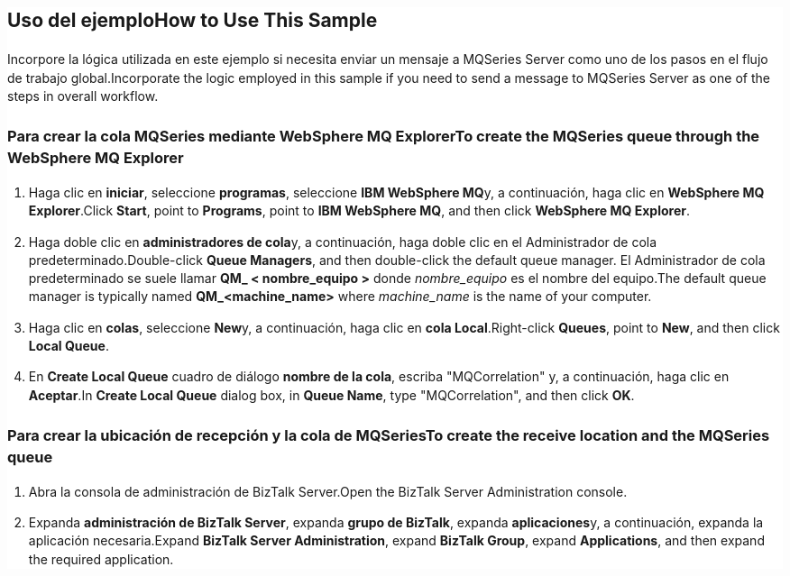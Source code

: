 ## <a name="how-to-use-this-sample"></a><span data-ttu-id="61a18-129">Uso del ejemplo</span><span class="sxs-lookup"><span data-stu-id="61a18-129">How to Use This Sample</span></span>  
 <span data-ttu-id="61a18-130">Incorpore la lógica utilizada en este ejemplo si necesita enviar un mensaje a MQSeries Server como uno de los pasos en el flujo de trabajo global.</span><span class="sxs-lookup"><span data-stu-id="61a18-130">Incorporate the logic employed in this sample if you need to send a message to MQSeries Server as one of the steps in overall workflow.</span></span>  
  
### <a name="to-create-the-mqseries-queue-through-the-websphere-mq-explorer"></a><span data-ttu-id="61a18-131">Para crear la cola MQSeries mediante WebSphere MQ Explorer</span><span class="sxs-lookup"><span data-stu-id="61a18-131">To create the MQSeries queue through the WebSphere MQ Explorer</span></span>  
  
1.  <span data-ttu-id="61a18-132">Haga clic en **iniciar**, seleccione **programas**, seleccione **IBM WebSphere MQ**y, a continuación, haga clic en **WebSphere MQ Explorer**.</span><span class="sxs-lookup"><span data-stu-id="61a18-132">Click **Start**, point to **Programs**, point to **IBM WebSphere MQ**, and then click **WebSphere MQ Explorer**.</span></span>  
  
2.  <span data-ttu-id="61a18-133">Haga doble clic en **administradores de cola**y, a continuación, haga doble clic en el Administrador de cola predeterminado.</span><span class="sxs-lookup"><span data-stu-id="61a18-133">Double-click **Queue Managers**, and then double-click the default queue manager.</span></span> <span data-ttu-id="61a18-134">El Administrador de cola predeterminado se suele llamar **QM_ < nombre_equipo >** donde *nombre_equipo* es el nombre del equipo.</span><span class="sxs-lookup"><span data-stu-id="61a18-134">The default queue manager is typically named **QM_<machine_name>** where *machine_name* is the name of your computer.</span></span>  
  
3.  <span data-ttu-id="61a18-135">Haga clic en **colas**, seleccione **New**y, a continuación, haga clic en **cola Local**.</span><span class="sxs-lookup"><span data-stu-id="61a18-135">Right-click **Queues**, point to **New**, and then click **Local Queue**.</span></span>  
  
4.  <span data-ttu-id="61a18-136">En **Create Local Queue** cuadro de diálogo **nombre de la cola**, escriba "MQCorrelation" y, a continuación, haga clic en **Aceptar**.</span><span class="sxs-lookup"><span data-stu-id="61a18-136">In **Create Local Queue** dialog box, in **Queue Name**, type "MQCorrelation", and then click **OK**.</span></span>  
  
### <a name="to-create-the-receive-location-and-the-mqseries-queue"></a><span data-ttu-id="61a18-137">Para crear la ubicación de recepción y la cola de MQSeries</span><span class="sxs-lookup"><span data-stu-id="61a18-137">To create the receive location and the MQSeries queue</span></span>  
  
1.  <span data-ttu-id="61a18-138">Abra la consola de administración de BizTalk Server.</span><span class="sxs-lookup"><span data-stu-id="61a18-138">Open the BizTalk Server Administration console.</span></span>  
  
2.  <span data-ttu-id="61a18-139">Expanda **administración de BizTalk Server**, expanda **grupo de BizTalk**, expanda **aplicaciones**y, a continuación, expanda la aplicación necesaria.</span><span class="sxs-lookup"><span data-stu-id="61a18-139">Expand **BizTalk Server Administration**, expand **BizTalk Group**, expand **Applications**, and then expand the required application.</span></span>  
  